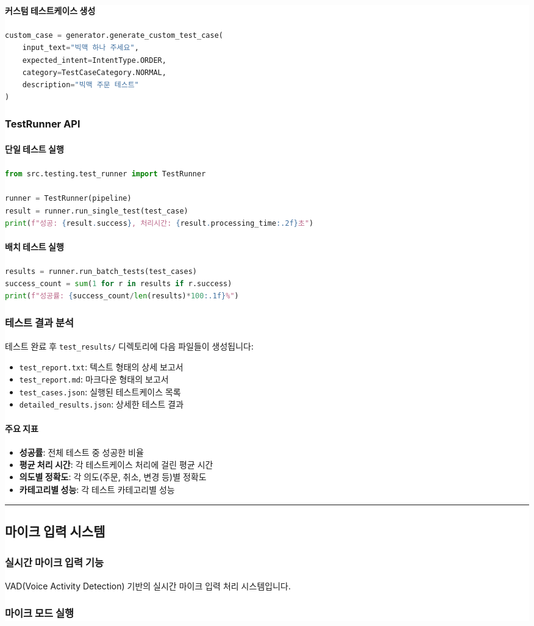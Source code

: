 #### 커스텀 테스트케이스 생성
```python
custom_case = generator.generate_custom_test_case(
    input_text="빅맥 하나 주세요",
    expected_intent=IntentType.ORDER,
    category=TestCaseCategory.NORMAL,
    description="빅맥 주문 테스트"
)
```

### TestRunner API

#### 단일 테스트 실행
```python
from src.testing.test_runner import TestRunner

runner = TestRunner(pipeline)
result = runner.run_single_test(test_case)
print(f"성공: {result.success}, 처리시간: {result.processing_time:.2f}초")
```

#### 배치 테스트 실행
```python
results = runner.run_batch_tests(test_cases)
success_count = sum(1 for r in results if r.success)
print(f"성공률: {success_count/len(results)*100:.1f}%")
```

### 테스트 결과 분석

테스트 완료 후 `test_results/` 디렉토리에 다음 파일들이 생성됩니다:

- `test_report.txt`: 텍스트 형태의 상세 보고서
- `test_report.md`: 마크다운 형태의 보고서
- `test_cases.json`: 실행된 테스트케이스 목록
- `detailed_results.json`: 상세한 테스트 결과

#### 주요 지표
- **성공률**: 전체 테스트 중 성공한 비율
- **평균 처리 시간**: 각 테스트케이스 처리에 걸린 평균 시간
- **의도별 정확도**: 각 의도(주문, 취소, 변경 등)별 정확도
- **카테고리별 성능**: 각 테스트 카테고리별 성능

---

## 마이크 입력 시스템

### 실시간 마이크 입력 기능

VAD(Voice Activity Detection) 기반의 실시간 마이크 입력 처리 시스템입니다.

### 마이크 모드 실행
